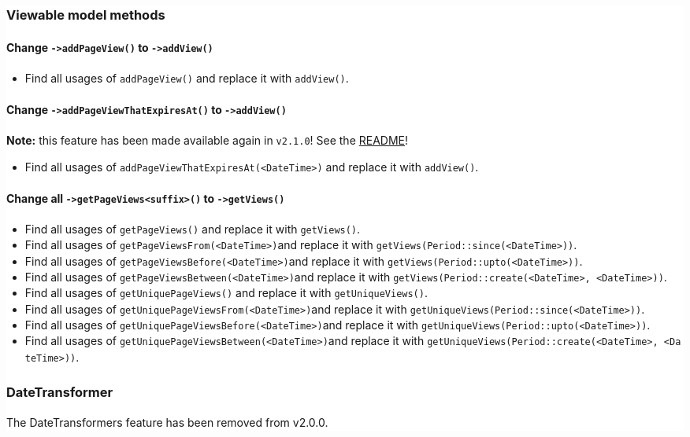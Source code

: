 ### Viewable model methods

#### Change `->addPageView()` to `->addView()`

- Find all usages of `addPageView()` and replace it with `addView()`.

#### Change `->addPageViewThatExpiresAt()` to `->addView()`

**Note:** this feature has been made available again in `v2.1.0`! See the [README](README.md)!

- Find all usages of `addPageViewThatExpiresAt(<DateTime>)` and replace it with `addView()`.

#### Change all `->getPageViews<suffix>()` to `->getViews()`

- Find all usages of `getPageViews()` and replace it with `getViews()`.
- Find all usages of `getPageViewsFrom(<DateTime>)`and replace it with `getViews(Period::since(<DateTime>))`.
- Find all usages of `getPageViewsBefore(<DateTime>)`and replace it with `getViews(Period::upto(<DateTime>))`.
- Find all usages of `getPageViewsBetween(<DateTime>)`and replace it with `getViews(Period::create(<DateTime>, <DateTime>))`.
- Find all usages of `getUniquePageViews()` and replace it with `getUniqueViews()`.
- Find all usages of `getUniquePageViewsFrom(<DateTime>)`and replace it with `getUniqueViews(Period::since(<DateTime>))`.
- Find all usages of `getUniquePageViewsBefore(<DateTime>)`and replace it with `getUniqueViews(Period::upto(<DateTime>))`.
- Find all usages of `getUniquePageViewsBetween(<DateTime>)`and replace it with `getUniqueViews(Period::create(<DateTime>, <DateTime>))`.

### DateTransformer

The DateTransformers feature has been removed from v2.0.0.
